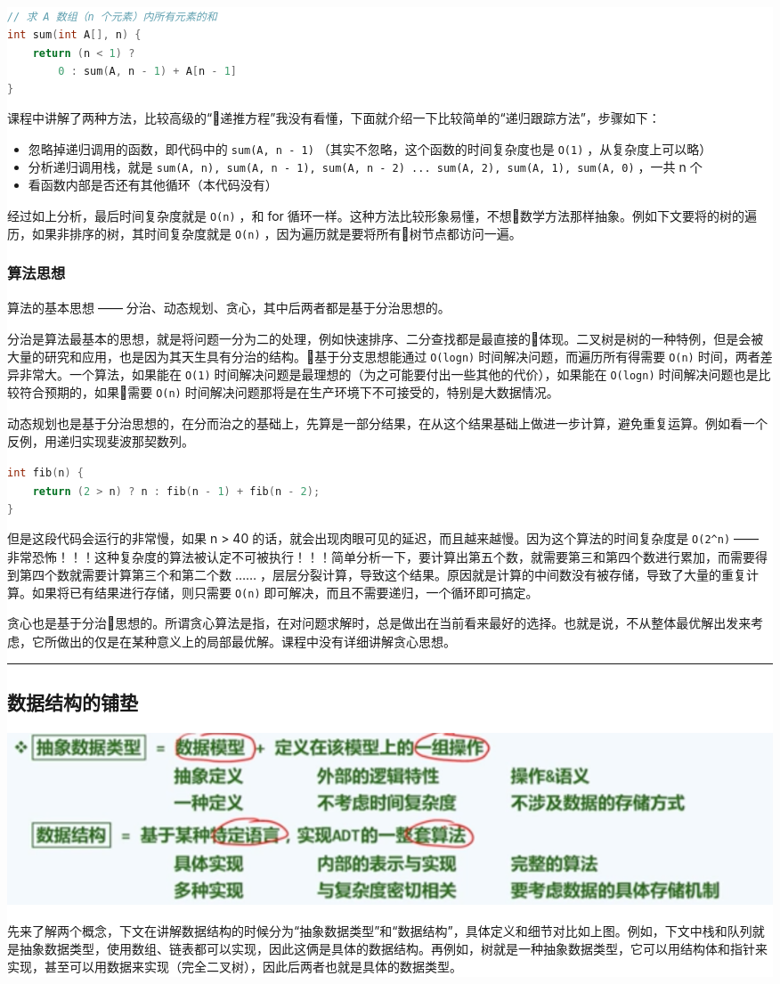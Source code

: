 ```c
// 求 A 数组（n 个元素）内所有元素的和
int sum(int A[], n) {
    return (n < 1) ?
        0 : sum(A, n - 1) + A[n - 1]
}
```

课程中讲解了两种方法，比较高级的“递推方程”我没有看懂，下面就介绍一下比较简单的“递归跟踪方法”，步骤如下：

- 忽略掉递归调用的函数，即代码中的 `sum(A, n - 1)` （其实不忽略，这个函数的时间复杂度也是 `O(1)` ，从复杂度上可以略）
- 分析递归调用栈，就是 `sum(A, n), sum(A, n - 1), sum(A, n - 2) ... sum(A, 2), sum(A, 1), sum(A, 0)` ，一共 n 个
- 看函数内部是否还有其他循环（本代码没有）

经过如上分析，最后时间复杂度就是 `O(n)` ，和 for 循环一样。这种方法比较形象易懂，不想数学方法那样抽象。例如下文要将的树的遍历，如果非排序的树，其时间复杂度就是 `O(n)` ，因为遍历就是要将所有树节点都访问一遍。

### 算法思想

算法的基本思想 —— 分治、动态规划、贪心，其中后两者都是基于分治思想的。

分治是算法最基本的思想，就是将问题一分为二的处理，例如快速排序、二分查找都是最直接的体现。二叉树是树的一种特例，但是会被大量的研究和应用，也是因为其天生具有分治的结构。基于分支思想能通过 `O(logn)` 时间解决问题，而遍历所有得需要 `O(n)` 时间，两者差异非常大。一个算法，如果能在 `O(1)` 时间解决问题是最理想的（为之可能要付出一些其他的代价），如果能在 `O(logn)` 时间解决问题也是比较符合预期的，如果需要 `O(n)` 时间解决问题那将是在生产环境下不可接受的，特别是大数据情况。

动态规划也是基于分治思想的，在分而治之的基础上，先算是一部分结果，在从这个结果基础上做进一步计算，避免重复运算。例如看一个反例，用递归实现斐波那契数列。

```c
int fib(n) {
    return (2 > n) ? n : fib(n - 1) + fib(n - 2);
}
```

但是这段代码会运行的非常慢，如果 n > 40 的话，就会出现肉眼可见的延迟，而且越来越慢。因为这个算法的时间复杂度是 `O(2^n)` —— 非常恐怖！！！这种复杂度的算法被认定不可被执行！！！简单分析一下，要计算出第五个数，就需要第三和第四个数进行累加，而需要得到第四个数就需要计算第三个和第二个数 …… ，层层分裂计算，导致这个结果。原因就是计算的中间数没有被存储，导致了大量的重复计算。如果将已有结果进行存储，则只需要 `O(n)` 即可解决，而且不需要递归，一个循环即可搞定。

贪心也是基于分治思想的。所谓贪心算法是指，在对问题求解时，总是做出在当前看来最好的选择。也就是说，不从整体最优解出发来考虑，它所做出的仅是在某种意义上的局部最优解。课程中没有详细讲解贪心思想。

-------------------------------------------------------

## 数据结构的铺垫

![](./img1/1.png)

先来了解两个概念，下文在讲解数据结构的时候分为“抽象数据类型”和“数据结构”，具体定义和细节对比如上图。例如，下文中栈和队列就是抽象数据类型，使用数组、链表都可以实现，因此这俩是具体的数据结构。再例如，树就是一种抽象数据类型，它可以用结构体和指针来实现，甚至可以用数据来实现（完全二叉树），因此后两者也就是具体的数据类型。
